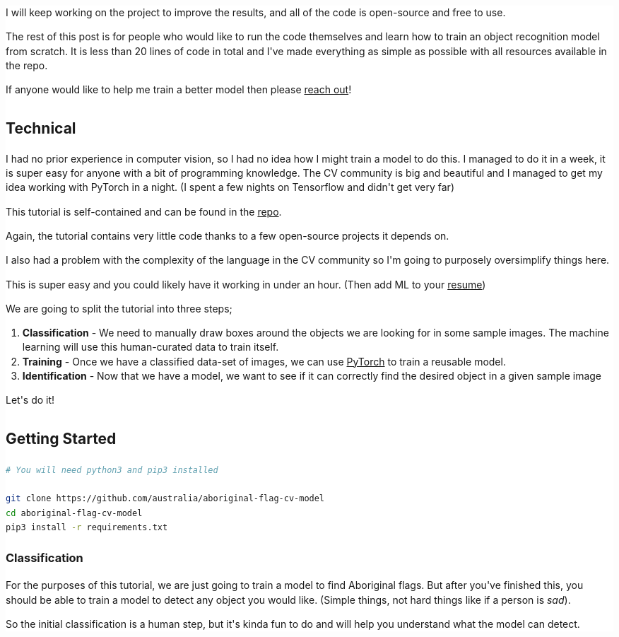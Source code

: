 I will keep working on the project to improve the results, and all of the code is open-source and free to use.

The rest of this post is for people who would like to run the code themselves and learn how to train an object recognition model from scratch. It is less than 20 lines of code in total and I've made everything as simple as possible with all resources available in the repo.

If anyone would like to help me train a better model then please [reach out](mailto:thomasalwyndavis@gmail.com)!

## Technical

I had no prior experience in computer vision, so I had no idea how I might train a model to do this. I managed to do it in a week, it is super easy for anyone with a bit of programming knowledge. The CV community is big and beautiful and I managed to get my idea working with PyTorch in a night. (I spent a few nights on Tensorflow and didn't get very far)

This tutorial is self-contained and can be found in the [repo](https://github.com/australia/aboriginal-flag-cv-model).

Again, the tutorial contains very little code thanks to a few open-source projects it depends on.

I also had a problem with the complexity of the language in the CV community so I'm going to purposely oversimplify things here.

This is super easy and you could likely have it working in under an hour. (Then add ML to your [resume](https://jsonresume.org))

We are going to split the tutorial into three steps;

1. **Classification** - We need to manually draw boxes around the objects we are looking for in some sample images. The machine learning will use this human-curated data to train itself.
2. **Training** - Once we have a classified data-set of images, we can use [PyTorch](https://pytorch.org/) to train a reusable model.
3. **Identification** - Now that we have a model, we want to see if it can correctly find the desired object in a given sample image

Let's do it!

## Getting Started

```bash
# You will need python3 and pip3 installed

git clone https://github.com/australia/aboriginal-flag-cv-model
cd aboriginal-flag-cv-model
pip3 install -r requirements.txt
```

### Classification

For the purposes of this tutorial, we are just going to train a model to find Aboriginal flags. But after you've finished this, you should be able to train a model to detect any object you would like. (Simple things, not hard things like if a person is *sad*).

So the initial classification is a human step, but it's kinda fun to do and will help you understand what the model can detect.
